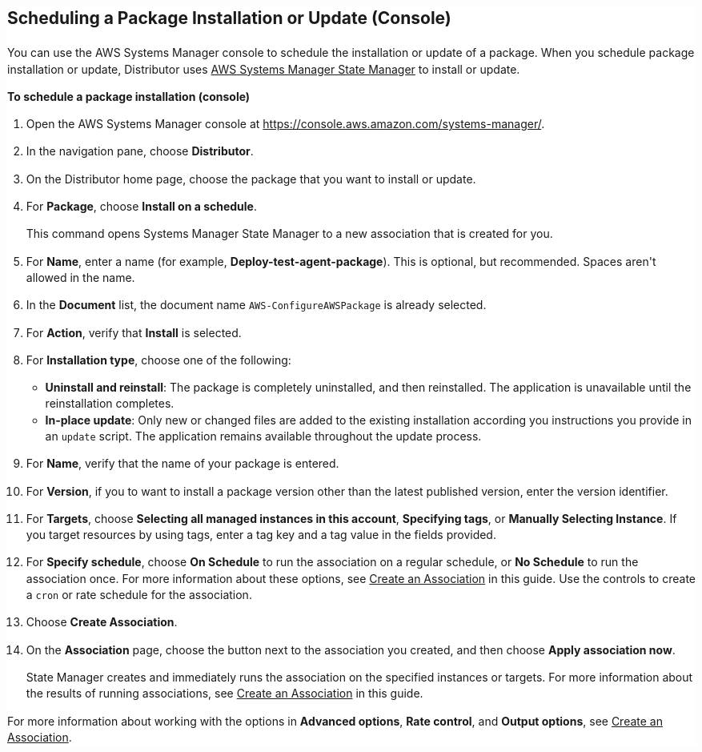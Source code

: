 ## Scheduling a Package Installation or Update \(Console\)<a name="distributor-deploy-sm-pkg-console"></a>

You can use the AWS Systems Manager console to schedule the installation or update of a package\. When you schedule package installation or update, Distributor uses [AWS Systems Manager State Manager](systems-manager-state.md) to install or update\.

**To schedule a package installation \(console\)**

1. Open the AWS Systems Manager console at [https://console\.aws\.amazon\.com/systems\-manager/](https://console.aws.amazon.com/systems-manager/)\.

1. In the navigation pane, choose **Distributor**\.

1. On the Distributor home page, choose the package that you want to install or update\.

1. For **Package**, choose **Install on a schedule**\.

   This command opens Systems Manager State Manager to a new association that is created for you\.

1. For **Name**, enter a name \(for example, **Deploy\-test\-agent\-package**\)\. This is optional, but recommended\. Spaces aren't allowed in the name\.

1. In the **Document** list, the document name `AWS-ConfigureAWSPackage` is already selected\. 

1. For **Action**, verify that **Install** is selected\.

1. For **Installation type**, choose one of the following: 
   + **Uninstall and reinstall**: The package is completely uninstalled, and then reinstalled\. The application is unavailable until the reinstallation completes\.
   + **In\-place update**: Only new or changed files are added to the existing installation according you instructions you provide in an `update` script\. The application remains available throughout the update process\.

1. For **Name**, verify that the name of your package is entered\.

1. For **Version**, if you to want to install a package version other than the latest published version, enter the version identifier\.

1. For **Targets**, choose **Selecting all managed instances in this account**, **Specifying tags**, or **Manually Selecting Instance**\. If you target resources by using tags, enter a tag key and a tag value in the fields provided\.

1. For **Specify schedule**, choose **On Schedule** to run the association on a regular schedule, or **No Schedule** to run the association once\. For more information about these options, see [Create an Association](sysman-state-assoc.md) in this guide\. Use the controls to create a `cron` or rate schedule for the association\.

1. Choose **Create Association**\.

1. On the **Association** page, choose the button next to the association you created, and then choose **Apply association now**\.

   State Manager creates and immediately runs the association on the specified instances or targets\. For more information about the results of running associations, see [Create an Association](sysman-state-assoc.md) in this guide\.

For more information about working with the options in **Advanced options**, **Rate control**, and **Output options**, see [Create an Association](sysman-state-assoc.md)\. 
